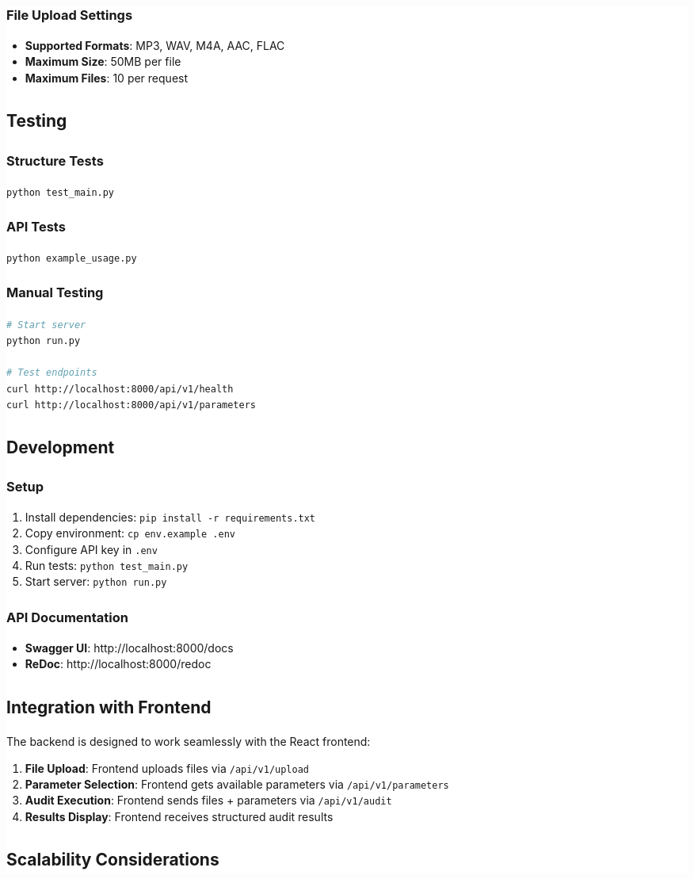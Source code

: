### File Upload Settings
- **Supported Formats**: MP3, WAV, M4A, AAC, FLAC
- **Maximum Size**: 50MB per file
- **Maximum Files**: 10 per request

## Testing

### Structure Tests
```bash
python test_main.py
```

### API Tests
```bash
python example_usage.py
```

### Manual Testing
```bash
# Start server
python run.py

# Test endpoints
curl http://localhost:8000/api/v1/health
curl http://localhost:8000/api/v1/parameters
```

## Development

### Setup
1. Install dependencies: `pip install -r requirements.txt`
2. Copy environment: `cp env.example .env`
3. Configure API key in `.env`
4. Run tests: `python test_main.py`
5. Start server: `python run.py`

### API Documentation
- **Swagger UI**: http://localhost:8000/docs
- **ReDoc**: http://localhost:8000/redoc

## Integration with Frontend

The backend is designed to work seamlessly with the React frontend:

1. **File Upload**: Frontend uploads files via `/api/v1/upload`
2. **Parameter Selection**: Frontend gets available parameters via `/api/v1/parameters`
3. **Audit Execution**: Frontend sends files + parameters via `/api/v1/audit`
4. **Results Display**: Frontend receives structured audit results

## Scalability Considerations
